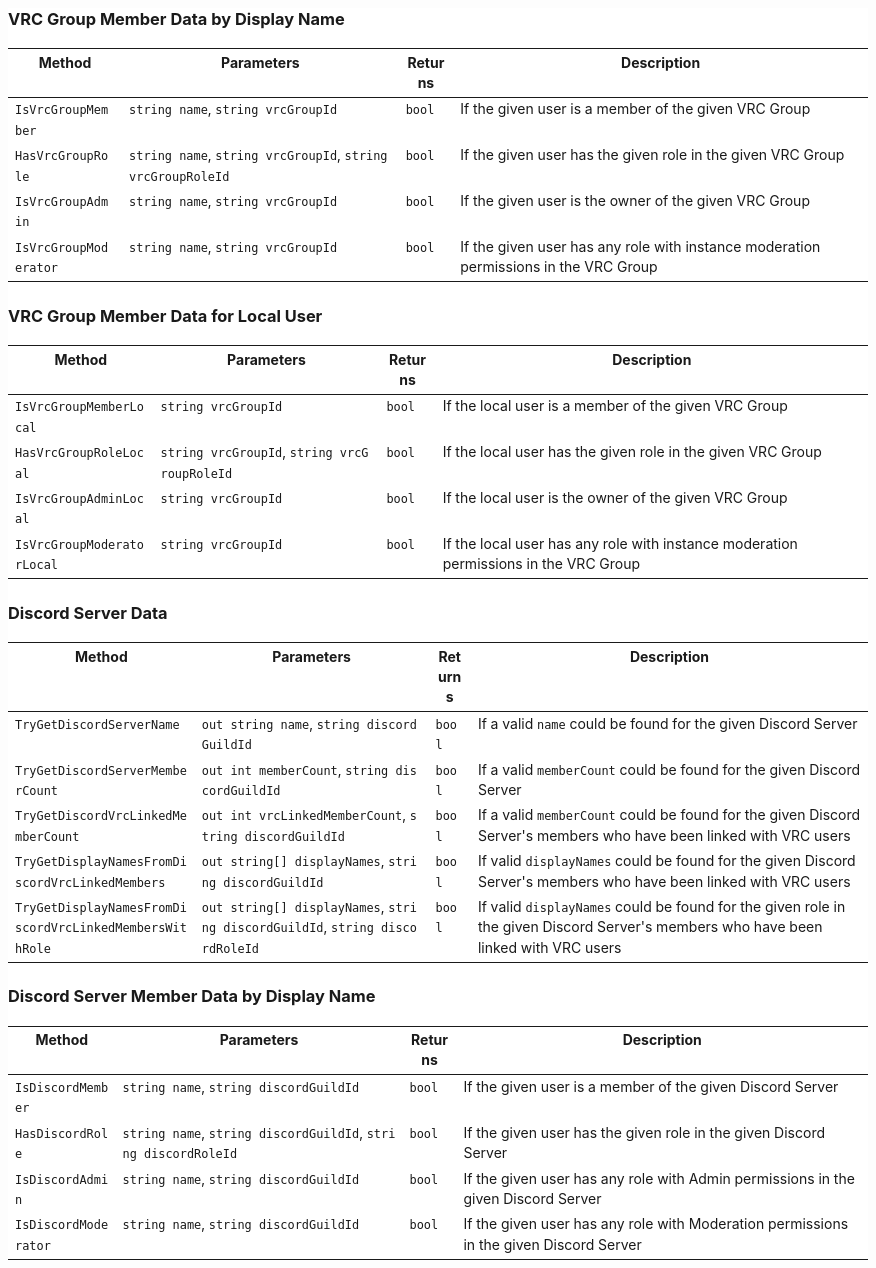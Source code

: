 ### VRC Group Member Data by Display Name
| **Method** | **Parameters** | **Returns** | **Description** |
| - | - | - | - |
| `IsVrcGroupMember` | `string name`, `string vrcGroupId` | `bool` | If the given user is a member of the given VRC Group |
| `HasVrcGroupRole` | `string name`, `string vrcGroupId`, `string vrcGroupRoleId` | `bool` | If the given user has the given role in the given VRC Group |
| `IsVrcGroupAdmin` | `string name`, `string vrcGroupId` | `bool` | If the given user is the owner of the given VRC Group |
| `IsVrcGroupModerator` | `string name`, `string vrcGroupId` | `bool` | If the given user has any role with instance moderation permissions in the VRC Group |

### VRC Group Member Data for Local User
| **Method** | **Parameters** | **Returns** | **Description** |
| - | - | - | - |
| `IsVrcGroupMemberLocal` | `string vrcGroupId` | `bool` | If the local user is a member of the given VRC Group |
| `HasVrcGroupRoleLocal` | `string vrcGroupId`, `string vrcGroupRoleId` | `bool` | If the local user has the given role in the given VRC Group |
| `IsVrcGroupAdminLocal` | `string vrcGroupId` | `bool` | If the local user is the owner of the given VRC Group |
| `IsVrcGroupModeratorLocal` | `string vrcGroupId` | `bool` | If the local user has any role with instance moderation permissions in the VRC Group |

### Discord Server Data
| **Method** | **Parameters** | **Returns** | **Description** |
| - | - | - | - |
| `TryGetDiscordServerName` | `out string name`, `string discordGuildId` | `bool` | If a valid `name` could be found for the given Discord Server |
| `TryGetDiscordServerMemberCount` | `out int memberCount`, `string discordGuildId` | `bool` | If a valid `memberCount` could be found for the given Discord Server |
| `TryGetDiscordVrcLinkedMemberCount` | `out int vrcLinkedMemberCount`, `string discordGuildId` | `bool` | If a valid `memberCount` could be found for the given Discord Server's members who have been linked with VRC users |
| `TryGetDisplayNamesFromDiscordVrcLinkedMembers` | `out string[] displayNames`, `string discordGuildId` | `bool` | If valid `displayNames` could be found for the given Discord Server's members who have been linked with VRC users |
| `TryGetDisplayNamesFromDiscordVrcLinkedMembersWithRole` | `out string[] displayNames`, `string discordGuildId`, `string discordRoleId` | `bool` | If valid `displayNames` could be found for the given role in the given Discord Server's members who have been linked with VRC users |

### Discord Server Member Data by Display Name
| **Method** | **Parameters** | **Returns** | **Description** |
| - | - | - | - |
| `IsDiscordMember` | `string name`, `string discordGuildId` | `bool` | If the given user is a member of the given Discord Server |
| `HasDiscordRole` | `string name`, `string discordGuildId`, `string discordRoleId` | `bool` | If the given user has the given role in the given Discord Server |
| `IsDiscordAdmin` | `string name`, `string discordGuildId` | `bool` | If the given user has any role with Admin permissions in the given Discord Server |
| `IsDiscordModerator` | `string name`, `string discordGuildId` | `bool` | If the given user has any role with Moderation permissions in the given Discord Server |
